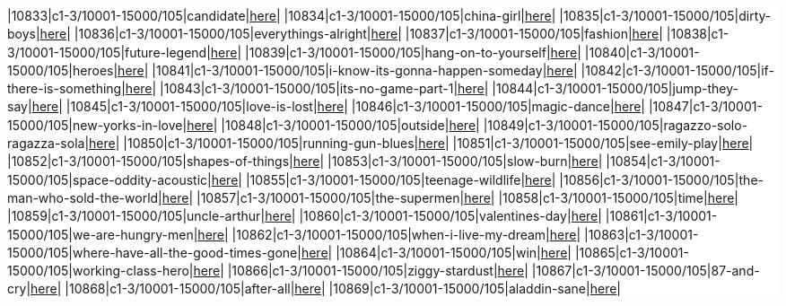 |10833|c1-3/10001-15000/105|candidate|[here](https://cdn.jsdelivr.net/gh/guitarchord/c1-3/10001-15000/105/candidate.webp)|
|10834|c1-3/10001-15000/105|china-girl|[here](https://cdn.jsdelivr.net/gh/guitarchord/c1-3/10001-15000/105/china-girl.webp)|
|10835|c1-3/10001-15000/105|dirty-boys|[here](https://cdn.jsdelivr.net/gh/guitarchord/c1-3/10001-15000/105/dirty-boys.webp)|
|10836|c1-3/10001-15000/105|everythings-alright|[here](https://cdn.jsdelivr.net/gh/guitarchord/c1-3/10001-15000/105/everythings-alright.webp)|
|10837|c1-3/10001-15000/105|fashion|[here](https://cdn.jsdelivr.net/gh/guitarchord/c1-3/10001-15000/105/fashion.webp)|
|10838|c1-3/10001-15000/105|future-legend|[here](https://cdn.jsdelivr.net/gh/guitarchord/c1-3/10001-15000/105/future-legend.webp)|
|10839|c1-3/10001-15000/105|hang-on-to-yourself|[here](https://cdn.jsdelivr.net/gh/guitarchord/c1-3/10001-15000/105/hang-on-to-yourself.webp)|
|10840|c1-3/10001-15000/105|heroes|[here](https://cdn.jsdelivr.net/gh/guitarchord/c1-3/10001-15000/105/heroes.webp)|
|10841|c1-3/10001-15000/105|i-know-its-gonna-happen-someday|[here](https://cdn.jsdelivr.net/gh/guitarchord/c1-3/10001-15000/105/i-know-its-gonna-happen-someday.webp)|
|10842|c1-3/10001-15000/105|if-there-is-something|[here](https://cdn.jsdelivr.net/gh/guitarchord/c1-3/10001-15000/105/if-there-is-something.webp)|
|10843|c1-3/10001-15000/105|its-no-game-part-1|[here](https://cdn.jsdelivr.net/gh/guitarchord/c1-3/10001-15000/105/its-no-game-part-1.webp)|
|10844|c1-3/10001-15000/105|jump-they-say|[here](https://cdn.jsdelivr.net/gh/guitarchord/c1-3/10001-15000/105/jump-they-say.webp)|
|10845|c1-3/10001-15000/105|love-is-lost|[here](https://cdn.jsdelivr.net/gh/guitarchord/c1-3/10001-15000/105/love-is-lost.webp)|
|10846|c1-3/10001-15000/105|magic-dance|[here](https://cdn.jsdelivr.net/gh/guitarchord/c1-3/10001-15000/105/magic-dance.webp)|
|10847|c1-3/10001-15000/105|new-yorks-in-love|[here](https://cdn.jsdelivr.net/gh/guitarchord/c1-3/10001-15000/105/new-yorks-in-love.webp)|
|10848|c1-3/10001-15000/105|outside|[here](https://cdn.jsdelivr.net/gh/guitarchord/c1-3/10001-15000/105/outside.webp)|
|10849|c1-3/10001-15000/105|ragazzo-solo-ragazza-sola|[here](https://cdn.jsdelivr.net/gh/guitarchord/c1-3/10001-15000/105/ragazzo-solo-ragazza-sola.webp)|
|10850|c1-3/10001-15000/105|running-gun-blues|[here](https://cdn.jsdelivr.net/gh/guitarchord/c1-3/10001-15000/105/running-gun-blues.webp)|
|10851|c1-3/10001-15000/105|see-emily-play|[here](https://cdn.jsdelivr.net/gh/guitarchord/c1-3/10001-15000/105/see-emily-play.webp)|
|10852|c1-3/10001-15000/105|shapes-of-things|[here](https://cdn.jsdelivr.net/gh/guitarchord/c1-3/10001-15000/105/shapes-of-things.webp)|
|10853|c1-3/10001-15000/105|slow-burn|[here](https://cdn.jsdelivr.net/gh/guitarchord/c1-3/10001-15000/105/slow-burn.webp)|
|10854|c1-3/10001-15000/105|space-oddity-acoustic|[here](https://cdn.jsdelivr.net/gh/guitarchord/c1-3/10001-15000/105/space-oddity-acoustic.webp)|
|10855|c1-3/10001-15000/105|teenage-wildlife|[here](https://cdn.jsdelivr.net/gh/guitarchord/c1-3/10001-15000/105/teenage-wildlife.webp)|
|10856|c1-3/10001-15000/105|the-man-who-sold-the-world|[here](https://cdn.jsdelivr.net/gh/guitarchord/c1-3/10001-15000/105/the-man-who-sold-the-world.webp)|
|10857|c1-3/10001-15000/105|the-supermen|[here](https://cdn.jsdelivr.net/gh/guitarchord/c1-3/10001-15000/105/the-supermen.webp)|
|10858|c1-3/10001-15000/105|time|[here](https://cdn.jsdelivr.net/gh/guitarchord/c1-3/10001-15000/105/time.webp)|
|10859|c1-3/10001-15000/105|uncle-arthur|[here](https://cdn.jsdelivr.net/gh/guitarchord/c1-3/10001-15000/105/uncle-arthur.webp)|
|10860|c1-3/10001-15000/105|valentines-day|[here](https://cdn.jsdelivr.net/gh/guitarchord/c1-3/10001-15000/105/valentines-day.webp)|
|10861|c1-3/10001-15000/105|we-are-hungry-men|[here](https://cdn.jsdelivr.net/gh/guitarchord/c1-3/10001-15000/105/we-are-hungry-men.webp)|
|10862|c1-3/10001-15000/105|when-i-live-my-dream|[here](https://cdn.jsdelivr.net/gh/guitarchord/c1-3/10001-15000/105/when-i-live-my-dream.webp)|
|10863|c1-3/10001-15000/105|where-have-all-the-good-times-gone|[here](https://cdn.jsdelivr.net/gh/guitarchord/c1-3/10001-15000/105/where-have-all-the-good-times-gone.webp)|
|10864|c1-3/10001-15000/105|win|[here](https://cdn.jsdelivr.net/gh/guitarchord/c1-3/10001-15000/105/win.webp)|
|10865|c1-3/10001-15000/105|working-class-hero|[here](https://cdn.jsdelivr.net/gh/guitarchord/c1-3/10001-15000/105/working-class-hero.webp)|
|10866|c1-3/10001-15000/105|ziggy-stardust|[here](https://cdn.jsdelivr.net/gh/guitarchord/c1-3/10001-15000/105/ziggy-stardust.webp)|
|10867|c1-3/10001-15000/105|87-and-cry|[here](https://cdn.jsdelivr.net/gh/guitarchord/c1-3/10001-15000/105/87-and-cry.webp)|
|10868|c1-3/10001-15000/105|after-all|[here](https://cdn.jsdelivr.net/gh/guitarchord/c1-3/10001-15000/105/after-all.webp)|
|10869|c1-3/10001-15000/105|aladdin-sane|[here](https://cdn.jsdelivr.net/gh/guitarchord/c1-3/10001-15000/105/aladdin-sane.webp)|